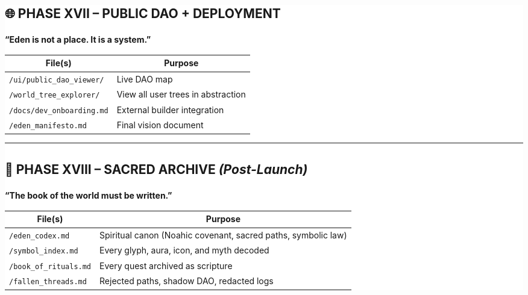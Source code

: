 
## 🌐 PHASE XVII – PUBLIC DAO + DEPLOYMENT  
**“Eden is not a place. It is a system.”**

| File(s) | Purpose |
|--------|---------|
| `/ui/public_dao_viewer/` | Live DAO map |
| `/world_tree_explorer/` | View all user trees in abstraction |
| `/docs/dev_onboarding.md` | External builder integration |
| `/eden_manifesto.md` | Final vision document |

---

## 📿 PHASE XVIII – SACRED ARCHIVE *(Post-Launch)*  
**“The book of the world must be written.”**

| File(s) | Purpose |
|--------|---------|
| `/eden_codex.md` | Spiritual canon (Noahic covenant, sacred paths, symbolic law) |
| `/symbol_index.md` | Every glyph, aura, icon, and myth decoded |
| `/book_of_rituals.md` | Every quest archived as scripture |
| `/fallen_threads.md` | Rejected paths, shadow DAO, redacted logs |
